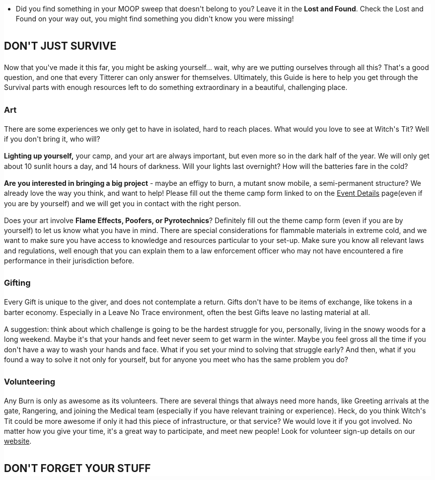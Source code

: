 - Did you find something in your MOOP sweep that doesn't belong to you? Leave it in the **Lost and Found**. Check the Lost and Found on your way out, you might find something you didn't know you were missing!

## DON'T JUST SURVIVE

Now that you've made it this far, you might be asking yourself... wait, why are we putting ourselves through all this? That's a good question, and one that every Titterer can only answer for themselves. Ultimately, this Guide is here to help you get through the Survival parts with enough resources left to do something extraordinary in a beautiful, challenging place. 

### Art
There are some experiences we only get to have in isolated, hard to reach places. What would you love to see at Witch's Tit? Well if you don't bring it, who will?

**Lighting up yourself,** your camp, and your art are always important, but even more so in the dark half of the year. We will only get about 10 sunlit hours a day, and 14 hours of darkness. Will your lights last overnight? How will the batteries fare in the cold? 

**Are you interested in bringing a big project** - maybe an effigy to burn, a mutant snow mobile, a semi-permanent structure? We already love the way you think, and want to help! Please fill out the theme camp form linked to on the <a href="https://witchst.it/event_details.html#theme_camp">Event Details</a> page(even if you are by yourself) and we will get you in contact with the right person.

Does your art involve **Flame Effects, Poofers, or Pyrotechnics**? Definitely fill out the theme camp form (even if you are by yourself) to let us know what you have in mind. There are special considerations for flammable materials in extreme cold, and we want to make sure you have access to knowledge and resources particular to your set-up. Make sure you know all relevant laws and regulations, well enough that you can explain them to a law enforcement officer who may not have encountered a fire performance in their jurisdiction before.

### Gifting
Every Gift is unique to the giver, and does not contemplate a return. Gifts don't have to be items of exchange, like tokens in a barter economy. Especially in a Leave No Trace environment, often the best Gifts leave no lasting material at all.

A suggestion: think about which challenge is going to be the hardest struggle for you, personally, living in the snowy woods for a long weekend. Maybe it's that your hands and feet never seem to get warm in the winter. Maybe you feel gross all the time if you don't have a way to wash your hands and face. What if you set your mind to solving that struggle early? And then, what if you found a way to solve it not only for yourself, but for anyone you meet who has the same problem you do?

### Volunteering
Any Burn is only as awesome as its volunteers. There are several things that always need more hands, like Greeting arrivals at the gate, Rangering, and joining the Medical team (especially if you have relevant training or experience). Heck, do you think Witch's Tit could be more awesome if only it had this piece of infrastructure, or that service? We would love it if you got involved. No matter how you give your time, it's a great way to participate, and meet new people! Look for volunteer sign-up details on our [website](https://witchst.it/volunteer.html).

## DON'T FORGET YOUR STUFF
